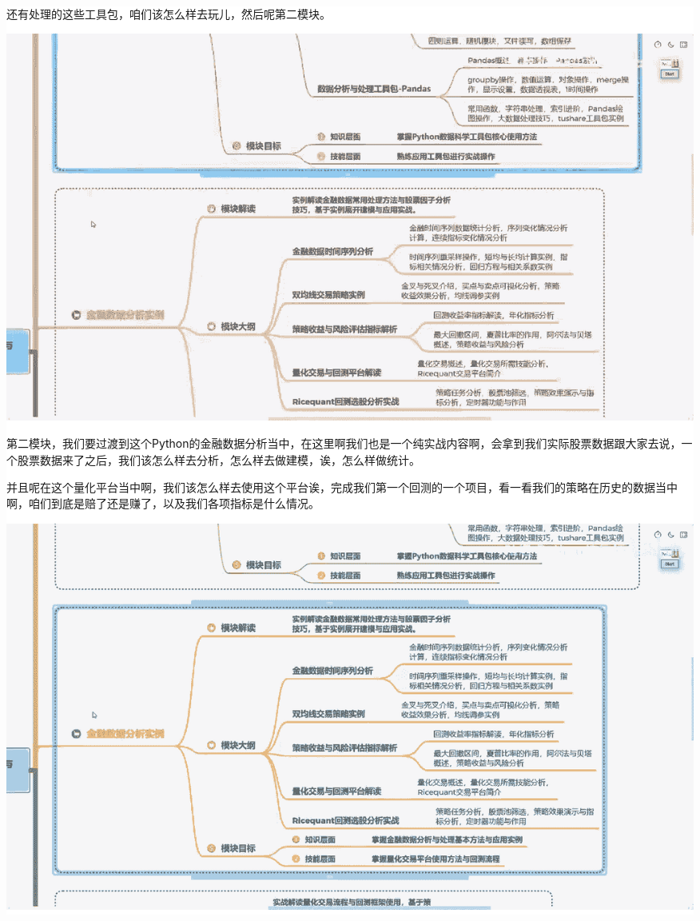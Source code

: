 还有处理的这些工具包，咱们该怎么样去玩儿，然后呢第二模块。

![](img/3a4f20ff54f3f1829925ff39ffb97a41_43.png)

第二模块，我们要过渡到这个Python的金融数据分析当中，在这里啊我们也是一个纯实战内容啊，会拿到我们实际股票数据跟大家去说，一个股票数据来了之后，我们该怎么样去分析，怎么样去做建模，诶，怎么样做统计。

并且呢在这个量化平台当中啊，我们该怎么样去使用这个平台诶，完成我们第一个回测的一个项目，看一看我们的策略在历史的数据当中啊，咱们到底是赔了还是赚了，以及我们各项指标是什么情况。



![](img/3a4f20ff54f3f1829925ff39ffb97a41_45.png)
